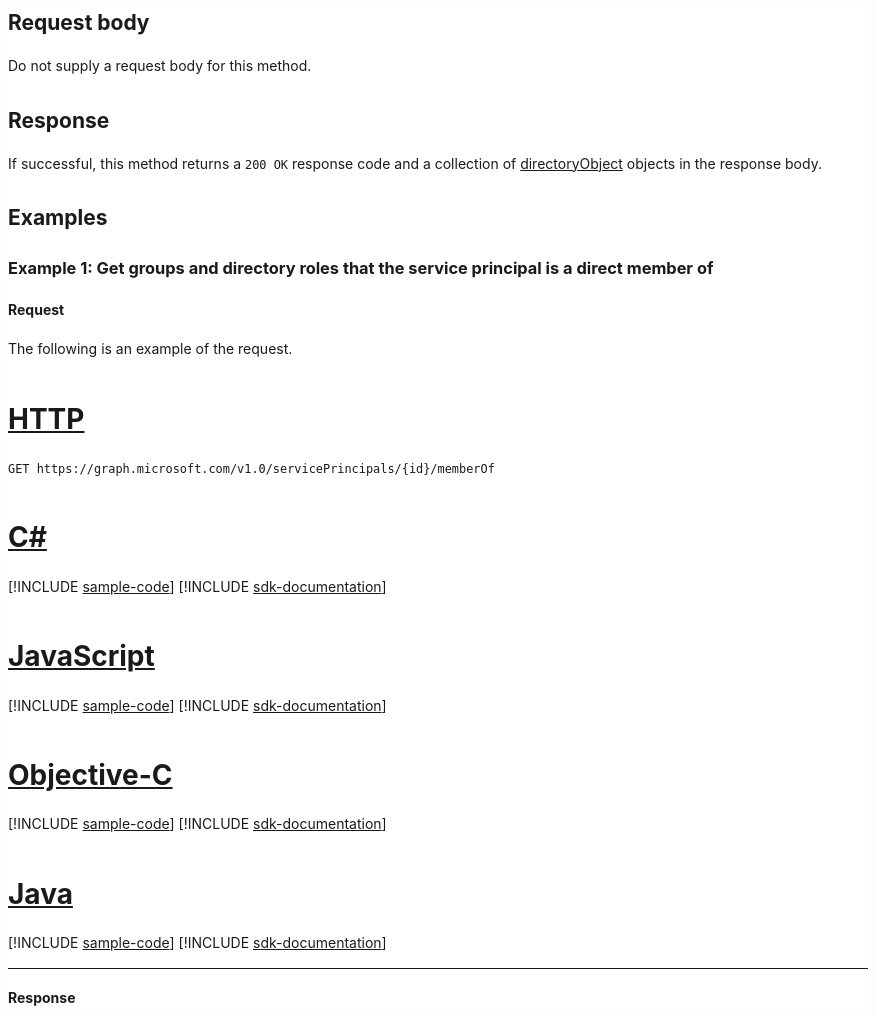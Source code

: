 ## Request body

Do not supply a request body for this method.

## Response

If successful, this method returns a `200 OK` response code and a collection of [directoryObject](../resources/directoryobject.md) objects in the response body.

## Examples

### Example 1: Get groups and directory roles that the service principal is a direct member of

#### Request

The following is an example of the request.

# [HTTP](#tab/http)

```msgraph-interactive
GET https://graph.microsoft.com/v1.0/servicePrincipals/{id}/memberOf
```
# [C#](#tab/csharp)
[!INCLUDE [sample-code](../includes/snippets/csharp/get-serviceprincipal-memberof-csharp-snippets.md)]
[!INCLUDE [sdk-documentation](../includes/snippets/snippets-sdk-documentation-link.md)]

# [JavaScript](#tab/javascript)
[!INCLUDE [sample-code](../includes/snippets/javascript/get-serviceprincipal-memberof-javascript-snippets.md)]
[!INCLUDE [sdk-documentation](../includes/snippets/snippets-sdk-documentation-link.md)]

# [Objective-C](#tab/objc)
[!INCLUDE [sample-code](../includes/snippets/objc/get-serviceprincipal-memberof-objc-snippets.md)]
[!INCLUDE [sdk-documentation](../includes/snippets/snippets-sdk-documentation-link.md)]

# [Java](#tab/java)
[!INCLUDE [sample-code](../includes/snippets/java/get-serviceprincipal-memberof-java-snippets.md)]
[!INCLUDE [sdk-documentation](../includes/snippets/snippets-sdk-documentation-link.md)]

---

#### Response
